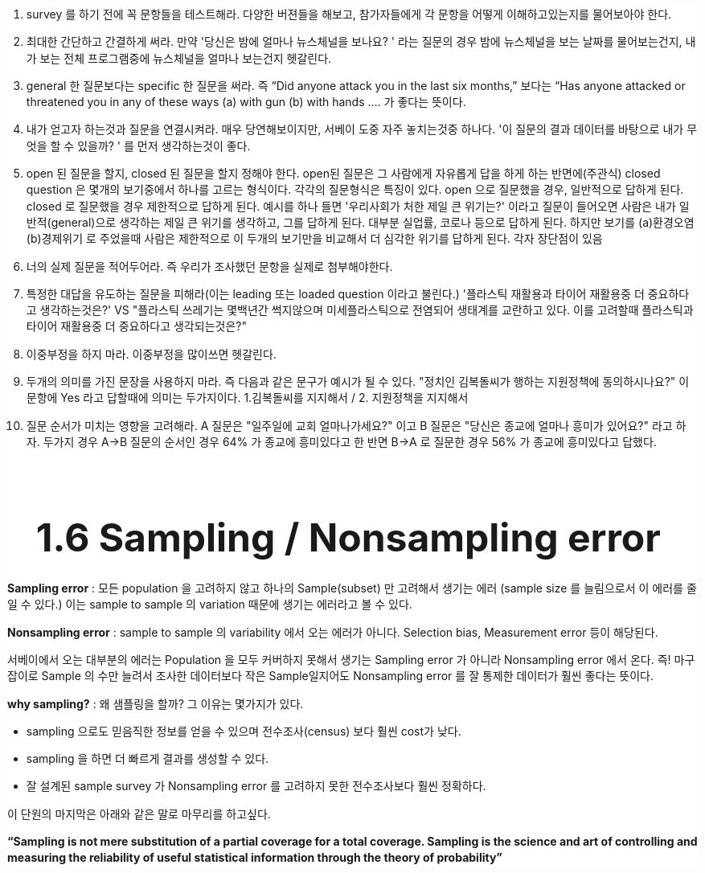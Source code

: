 1. survey 를 하기 전에 꼭 문항들을 테스트해라. 다양한 버젼들을 해보고, 참가자들에게 각 문항을 어떻게 이해하고있는지를 물어보아야 한다. 
2. 최대한 간단하고 간결하게 써라. 만약 '당신은 밤에 얼마나 뉴스체널을 보나요? ' 라는 질문의 경우 밤에 뉴스체널을 보는 날짜를 물어보는건지, 내가 보는 전체 프로그램중에 뉴스체널을 얼마나 보는건지 헷갈린다. 
3. general 한 질문보다는 specific 한 질문을 써라. 즉 “Did anyone attack you in the last six months,” 보다는 “Has anyone attacked or threatened you in any of these ways (a) with gun (b) with hands ....   가 좋다는 뜻이다. 

4. 내가 얻고자 하는것과 질문을 연결시켜라. 매우 당연해보이지만, 서베이 도중 자주 놓치는것중 하나다. '이 질문의 결과 데이터를 바탕으로 내가 무엇을 할 수 있을까? ' 를 먼저 생각하는것이 좋다.
5. open 된 질문을 할지, closed 된 질문을 할지 정해야 한다. open된 질문은 그 사람에게 자유롭게 답을 하게 하는 반면에(주관식) closed question 은 몇개의 보기중에서 하나를 고르는 형식이다. 각각의 질문형식은 특징이 있다. open 으로 질문했을 경우, 일반적으로 답하게 된다. closed 로 질문했을 경우 제한적으로 답하게 된다. 예시를 하나 들면 '우리사회가 처한 제일 큰 위기는?' 이라고 질문이 들어오면 사람은 내가 일반적(general)으로 생각하는 제일 큰 위기를 생각하고, 그를 답하게 된다. 대부분 실업률, 코로나 등으로 답하게 된다. 하지만 보기를 (a)환경오염 (b)경제위기 로 주었을때 사람은 제한적으로 이 두개의 보기만을 비교해서 더 심각한 위기를 답하게 된다. 각자 장단점이 있음
6. 너의 실제 질문을 적어두어라. 즉 우리가 조사했던 문항을 실제로 첨부해야한다. 
7. 특정한 대답을 유도하는 질문을 피해라(이는 leading 또는 loaded question 이라고 불린다.) '플라스틱 재활용과 타이어 재활용중 더 중요하다고 생각하는것은?' VS "플라스틱 쓰레기는 몇백년간 썩지않으며 미세플라스틱으로 전염되어 생태계를 교란하고 있다. 이를 고려할때 플라스틱과 타이어 재활용중 더 중요하다고 생각되는것은?" 
8. 이중부정을 하지 마라. 이중부정을 많이쓰면 헷갈린다. 
9. 두개의 의미를 가진 문장을 사용하지 마라. 즉 다음과 같은 문구가 예시가 될 수 있다. "정치인 김복돌씨가 행하는 지원정책에 동의하시나요?" 이 문항에 Yes 라고 답할때에 의미는 두가지이다. 1.김복돌씨를 지지해서 / 2. 지원정책을 지지해서
10. 질문 순서가 미치는 영향을 고려해라. A 질문은 "일주일에 교회 얼마나가세요?" 이고 B 질문은  "당신은 종교에 얼마나 흥미가 있어요?" 라고 하자. 두가지 경우 A->B 질문의 순서인 경우 64% 가 종교에 흥미있다고 한 반면 B->A 로 질문한 경우 56% 가 종교에 흥미있다고 답했다.



<bR>

# <center><font size="18"> 1.6 Sampling / Nonsampling error </font></center>

**Sampling error** : 모든 population 을 고려하지 않고 하나의 Sample(subset) 만 고려해서 생기는 에러 (sample size 를 늘림으로서 이 에러를 줄일 수 있다.) 이는 sample to sample 의 variation 때문에 생기는 에러라고 볼 수 있다.

**Nonsampling error** : sample to sample 의 variability 에서 오는 에러가 아니다. Selection bias, Measurement error 등이 해당된다. 

서베이에서 오는 대부분의 에러는 Population 을 모두 커버하지 못해서 생기는 Sampling error 가 아니라 Nonsampling error 에서 온다. 즉! 마구잡이로 Sample 의 수만 늘려서 조사한 데이터보다 작은 Sample일지어도 Nonsampling error 를 잘 통제한 데이터가 훨씬 좋다는 뜻이다.

**why sampling?** : 왜 샘플링을 할까? 그 이유는 몇가지가 있다.

- sampling 으로도 믿음직한 정보를 얻을 수 있으며 전수조사(census) 보다 훨씬 cost가 낮다.

- sampling 을 하면 더 빠르게 결과를 생성할 수 있다.
- 잘 설계된 sample survey 가 Nonsampling error 를 고려하지 못한 전수조사보다 훨씬 정확하다.

이 단원의 마지막은 아래와 같은 말로 마무리를 하고싶다. 

**“Sampling is not mere substitution of a partial coverage for a total
coverage. Sampling is the science and art of controlling and measuring the reliability of useful statistical information through the theory of probability”**